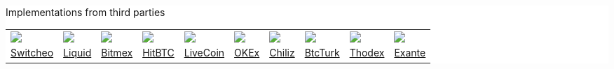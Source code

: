 Implementations from third parties
<table>
<tr>
<td><a href="https://github.com/Zaliro/Switcheo.Net"><img src="https://github.com/Zaliro/Switcheo.Net/blob/master/Resources/switcheo-coin.png?raw=true"></a>
<br />
<a href="https://github.com/Zaliro/Switcheo.Net">Switcheo</a>
</td>
<td><a href="https://github.com/ridicoulous/LiquidQuoine.Net"><img src="https://github.com/ridicoulous/LiquidQuoine.Net/blob/master/Resources/icon.png?raw=true"></a>
<br />
<a href="https://github.com/ridicoulous/LiquidQuoine.Net">Liquid</a>
</td>
<td><a href="https://github.com/ridicoulous/Bitmex.Net"><img src="https://github.com/ridicoulous/Bitmex.Net/blob/master/Bitmex.Net/Icon/icon.png"></a>
<br />
<a href="https://github.com/ridicoulous/Bitmex.Net">Bitmex</a>
</td>
<td><a href="https://github.com/intelligences/HitBTC.Net"><img src="https://github.com/intelligences/HitBTC.Net/blob/master/src/HitBTC.Net/Icon/icon.png?raw=true"></a>
<br />
<a href="https://github.com/intelligences/HitBTC.Net">HitBTC</a>
</td>
<td><a href="https://github.com/EricGarnier/LiveCoin.Net"><img src="https://github.com/EricGarnier/LiveCoin.Net/blob/master/LiveCoin.Net/Icon/icon.png?raw=true"></a>
<br />
<a href="https://github.com/EricGarnier/LiveCoin.Net">LiveCoin</a>
</td>
<td><a href="https://github.com/burakoner/OKEx.Net"><img src="https://github.com/burakoner/OKEx.Net/blob/master/Okex.Net/Icon/icon.png?raw=true"></a>
<br />
<a href="https://github.com/burakoner/OKEx.Net">OKEx</a>
</td>
<td><a href="https://github.com/burakoner/Chiliz.Net"><img src="https://github.com/burakoner/Chiliz.Net/blob/master/Chiliz.Net/Icon/icon.png?raw=true"></a>
<br />
<a href="https://github.com/burakoner/Chiliz.Net">Chiliz</a>
</td>
<td><a href="https://github.com/burakoner/BtcTurk.Net"><img src="https://github.com/burakoner/BtcTurk.Net/blob/master/BtcTurk.Net/Icon/icon.png?raw=true"></a>
<br />
<a href="https://github.com/burakoner/BtcTurk.Net">BtcTurk</a>
</td>
<td><a href="https://github.com/burakoner/Thodex.Net"><img src="https://github.com/burakoner/Thodex.Net/blob/main/Thodex.Net/Icon/icon.png?raw=true"></a>
<br />
<a href="https://github.com/burakoner/Thodex.Net">Thodex</a>
</td>
<td><a href="https://github.com/d-ugarov/Exante.Net"><img src="https://github.com/d-ugarov/Exante.Net/blob/master/Exante.Net/Icon/icon.png?raw=true"></a>
<br />
<a href="https://github.com/d-ugarov/Exante.Net">Exante</a>
</td>
</tr>
</table>

